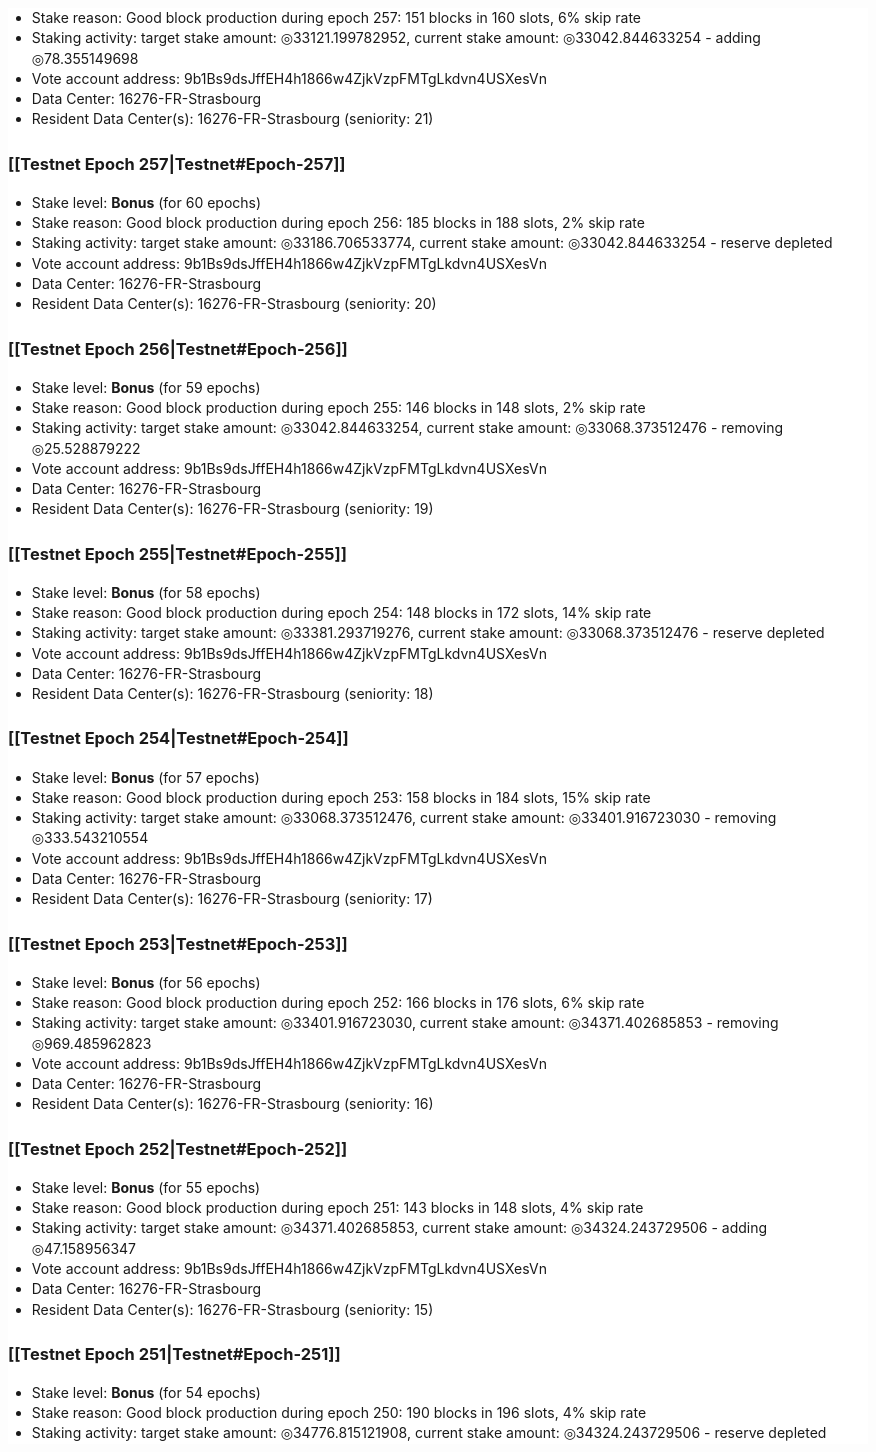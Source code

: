 * Stake reason: Good block production during epoch 257: 151 blocks in 160 slots, 6% skip rate
* Staking activity: target stake amount: ◎33121.199782952, current stake amount: ◎33042.844633254 - adding ◎78.355149698
* Vote account address: 9b1Bs9dsJffEH4h1866w4ZjkVzpFMTgLkdvn4USXesVn
* Data Center: 16276-FR-Strasbourg
* Resident Data Center(s): 16276-FR-Strasbourg (seniority: 21)
### [[Testnet Epoch 257|Testnet#Epoch-257]]
* Stake level: **Bonus** (for 60 epochs)
* Stake reason: Good block production during epoch 256: 185 blocks in 188 slots, 2% skip rate
* Staking activity: target stake amount: ◎33186.706533774, current stake amount: ◎33042.844633254 - reserve depleted
* Vote account address: 9b1Bs9dsJffEH4h1866w4ZjkVzpFMTgLkdvn4USXesVn
* Data Center: 16276-FR-Strasbourg
* Resident Data Center(s): 16276-FR-Strasbourg (seniority: 20)
### [[Testnet Epoch 256|Testnet#Epoch-256]]
* Stake level: **Bonus** (for 59 epochs)
* Stake reason: Good block production during epoch 255: 146 blocks in 148 slots, 2% skip rate
* Staking activity: target stake amount: ◎33042.844633254, current stake amount: ◎33068.373512476 - removing ◎25.528879222
* Vote account address: 9b1Bs9dsJffEH4h1866w4ZjkVzpFMTgLkdvn4USXesVn
* Data Center: 16276-FR-Strasbourg
* Resident Data Center(s): 16276-FR-Strasbourg (seniority: 19)
### [[Testnet Epoch 255|Testnet#Epoch-255]]
* Stake level: **Bonus** (for 58 epochs)
* Stake reason: Good block production during epoch 254: 148 blocks in 172 slots, 14% skip rate
* Staking activity: target stake amount: ◎33381.293719276, current stake amount: ◎33068.373512476 - reserve depleted
* Vote account address: 9b1Bs9dsJffEH4h1866w4ZjkVzpFMTgLkdvn4USXesVn
* Data Center: 16276-FR-Strasbourg
* Resident Data Center(s): 16276-FR-Strasbourg (seniority: 18)
### [[Testnet Epoch 254|Testnet#Epoch-254]]
* Stake level: **Bonus** (for 57 epochs)
* Stake reason: Good block production during epoch 253: 158 blocks in 184 slots, 15% skip rate
* Staking activity: target stake amount: ◎33068.373512476, current stake amount: ◎33401.916723030 - removing ◎333.543210554
* Vote account address: 9b1Bs9dsJffEH4h1866w4ZjkVzpFMTgLkdvn4USXesVn
* Data Center: 16276-FR-Strasbourg
* Resident Data Center(s): 16276-FR-Strasbourg (seniority: 17)
### [[Testnet Epoch 253|Testnet#Epoch-253]]
* Stake level: **Bonus** (for 56 epochs)
* Stake reason: Good block production during epoch 252: 166 blocks in 176 slots, 6% skip rate
* Staking activity: target stake amount: ◎33401.916723030, current stake amount: ◎34371.402685853 - removing ◎969.485962823
* Vote account address: 9b1Bs9dsJffEH4h1866w4ZjkVzpFMTgLkdvn4USXesVn
* Data Center: 16276-FR-Strasbourg
* Resident Data Center(s): 16276-FR-Strasbourg (seniority: 16)
### [[Testnet Epoch 252|Testnet#Epoch-252]]
* Stake level: **Bonus** (for 55 epochs)
* Stake reason: Good block production during epoch 251: 143 blocks in 148 slots, 4% skip rate
* Staking activity: target stake amount: ◎34371.402685853, current stake amount: ◎34324.243729506 - adding ◎47.158956347
* Vote account address: 9b1Bs9dsJffEH4h1866w4ZjkVzpFMTgLkdvn4USXesVn
* Data Center: 16276-FR-Strasbourg
* Resident Data Center(s): 16276-FR-Strasbourg (seniority: 15)
### [[Testnet Epoch 251|Testnet#Epoch-251]]
* Stake level: **Bonus** (for 54 epochs)
* Stake reason: Good block production during epoch 250: 190 blocks in 196 slots, 4% skip rate
* Staking activity: target stake amount: ◎34776.815121908, current stake amount: ◎34324.243729506 - reserve depleted